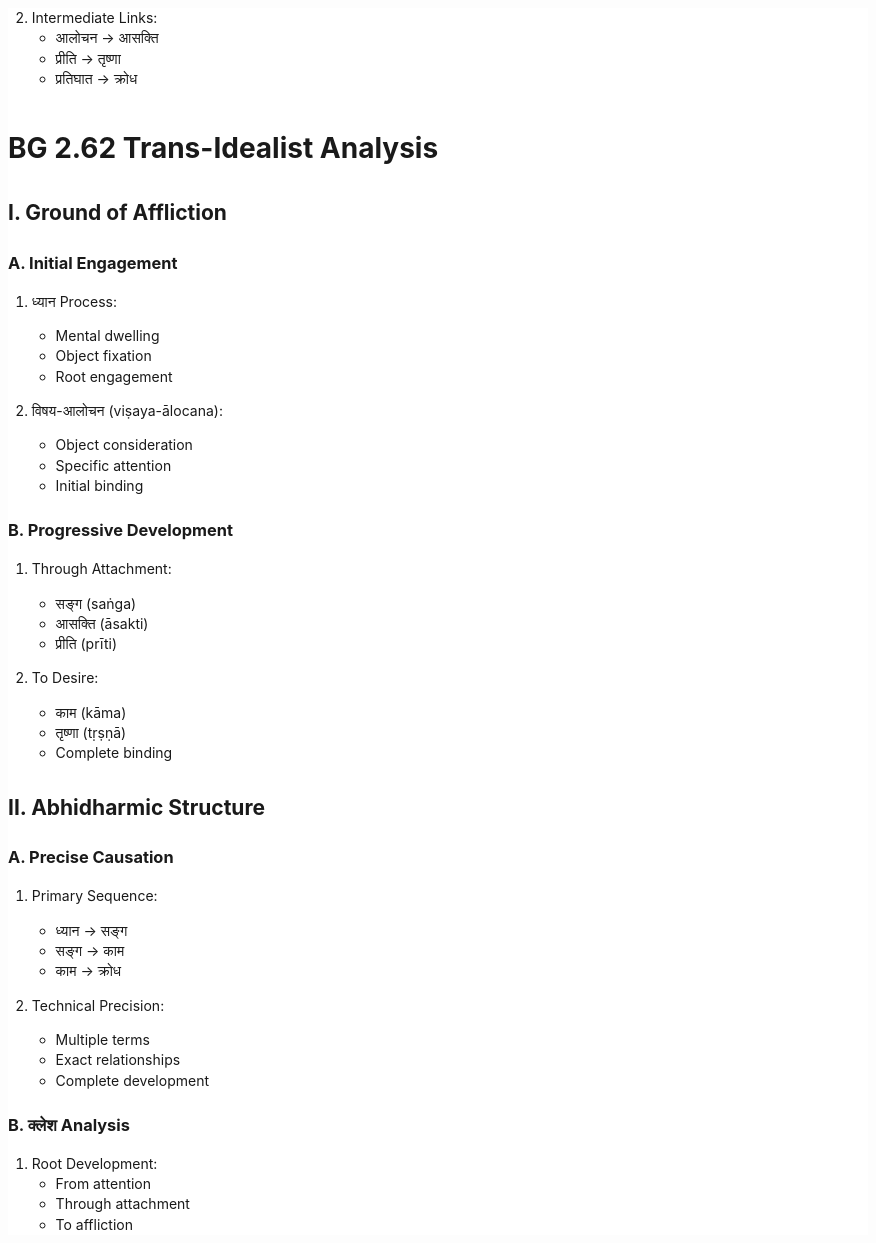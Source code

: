 2. Intermediate Links:
   - आलोचन → आसक्ति
   - प्रीति → तृष्णा
   - प्रतिघात → क्रोध

# BG 2.62 Trans-Idealist Analysis

## I. Ground of Affliction

### A. Initial Engagement
1. ध्यान Process:
   - Mental dwelling
   - Object fixation
   - Root engagement

2. विषय-आलोचन (viṣaya-ālocana):
   - Object consideration
   - Specific attention
   - Initial binding

### B. Progressive Development
1. Through Attachment:
   - सङ्ग (saṅga)
   - आसक्ति (āsakti)
   - प्रीति (prīti)

2. To Desire:
   - काम (kāma)
   - तृष्णा (tṛṣṇā)
   - Complete binding

## II. Abhidharmic Structure

### A. Precise Causation
1. Primary Sequence:
   - ध्यान → सङ्ग
   - सङ्ग → काम
   - काम → क्रोध

2. Technical Precision:
   - Multiple terms
   - Exact relationships
   - Complete development

### B. क्लेश Analysis
1. Root Development:
   - From attention
   - Through attachment
   - To affliction
